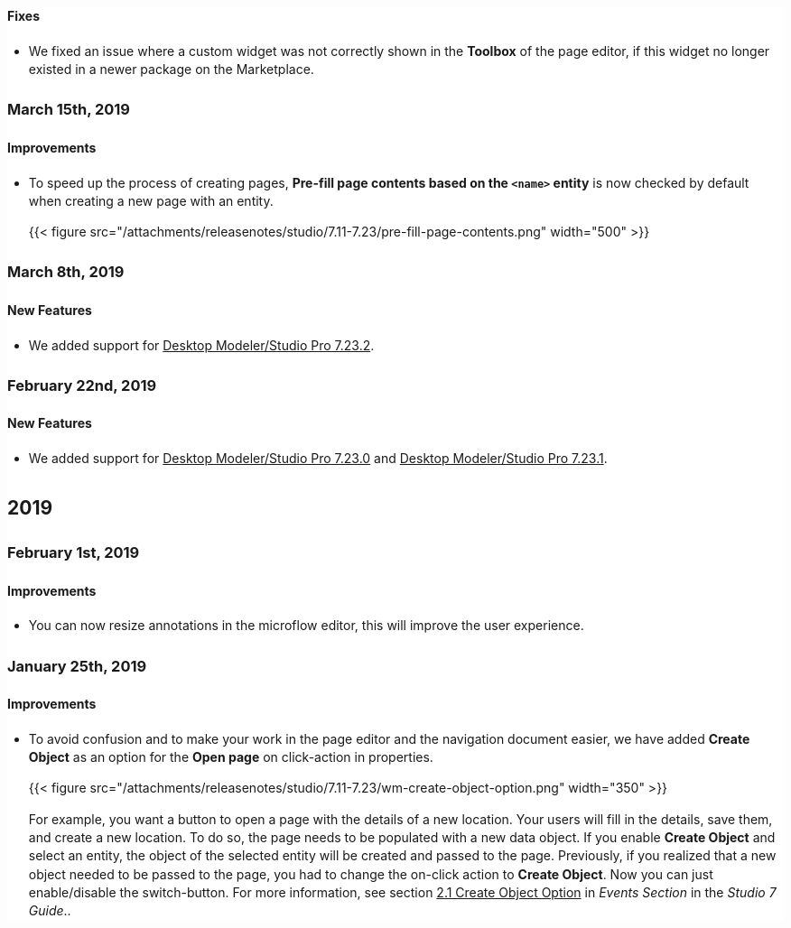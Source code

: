 #### Fixes

* We fixed an issue where a custom widget was not correctly shown in the **Toolbox** of the page editor, if this widget no longer existed in a newer package on the Marketplace.

### March 15th, 2019

#### Improvements

* To speed up the process of creating pages, **Pre-fill page contents based on the `<name>` entity** is now checked by default when creating a new page with an entity.

    {{< figure src="/attachments/releasenotes/studio/7.11-7.23/pre-fill-page-contents.png"   width="500"  >}}

### March 8th, 2019

#### New Features

* We added support for [Desktop Modeler/Studio Pro 7.23.2](/releasenotes/studio-pro/7.23/).

### February 22nd, 2019

#### New Features

* We added support for [Desktop Modeler/Studio Pro 7.23.0](/releasenotes/studio-pro/7.23/) and [Desktop Modeler/Studio Pro 7.23.1](/releasenotes/studio-pro/7.23/).

## 2019

### February 1st, 2019

#### Improvements

* You can now resize annotations in the microflow editor, this will improve the user experience. 

### January 25th, 2019

#### Improvements

* To avoid confusion and to make your work in the page editor and the navigation document easier, we have added **Create Object** as an option for the **Open page** on click-action in properties. 

  {{< figure src="/attachments/releasenotes/studio/7.11-7.23/wm-create-object-option.png"   width="350"  >}}

  For example, you want a button to open a page with the details of a new location. Your users will fill in the details, save them, and create a new location. To do so, the page needs to be populated with a new data object. If you enable **Create Object** and select an entity, the object of the selected entity will be created and passed to the page. Previously, if you realized that a new object needed to be passed to the page, you had to change the on-click action to **Create Object**. Now you can just enable/disable the switch-button. For more information, see section [2.1 Create Object Option](/studio7/page-editor-widgets-events-section/#create-object-option) in *Events Section* in the *Studio 7 Guide*.. 
